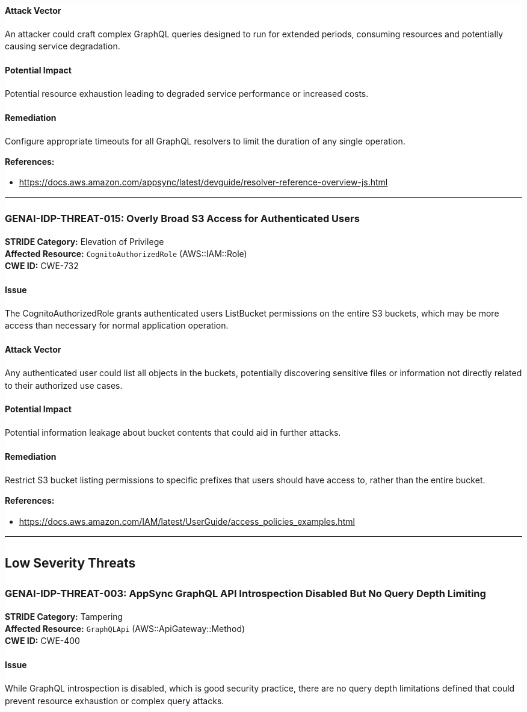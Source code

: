 #### Attack Vector
An attacker could craft complex GraphQL queries designed to run for extended periods, consuming resources and potentially causing service degradation.

#### Potential Impact
Potential resource exhaustion leading to degraded service performance or increased costs.

#### Remediation
Configure appropriate timeouts for all GraphQL resolvers to limit the duration of any single operation.

**References:**
- https://docs.aws.amazon.com/appsync/latest/devguide/resolver-reference-overview-js.html

---

### GENAI-IDP-THREAT-015: Overly Broad S3 Access for Authenticated Users

**STRIDE Category:** Elevation of Privilege  
**Affected Resource:** `CognitoAuthorizedRole` (AWS::IAM::Role)  
**CWE ID:** CWE-732

#### Issue
The CognitoAuthorizedRole grants authenticated users ListBucket permissions on the entire S3 buckets, which may be more access than necessary for normal application operation.

#### Attack Vector
Any authenticated user could list all objects in the buckets, potentially discovering sensitive files or information not directly related to their authorized use cases.

#### Potential Impact
Potential information leakage about bucket contents that could aid in further attacks.

#### Remediation
Restrict S3 bucket listing permissions to specific prefixes that users should have access to, rather than the entire bucket.

**References:**
- https://docs.aws.amazon.com/IAM/latest/UserGuide/access_policies_examples.html

---

## Low Severity Threats

### GENAI-IDP-THREAT-003: AppSync GraphQL API Introspection Disabled But No Query Depth Limiting

**STRIDE Category:** Tampering  
**Affected Resource:** `GraphQLApi` (AWS::ApiGateway::Method)  
**CWE ID:** CWE-400

#### Issue
While GraphQL introspection is disabled, which is good security practice, there are no query depth limitations defined that could prevent resource exhaustion or complex query attacks.
